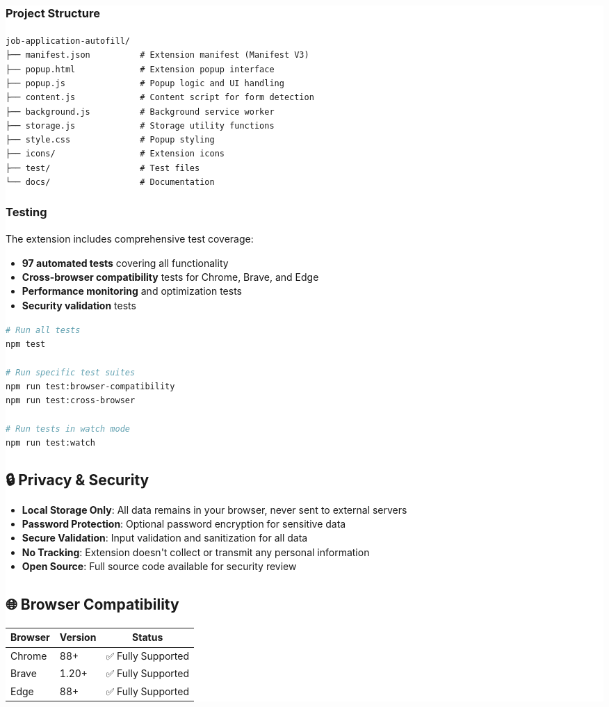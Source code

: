 ### Project Structure

```
job-application-autofill/
├── manifest.json          # Extension manifest (Manifest V3)
├── popup.html             # Extension popup interface
├── popup.js               # Popup logic and UI handling
├── content.js             # Content script for form detection
├── background.js          # Background service worker
├── storage.js             # Storage utility functions
├── style.css              # Popup styling
├── icons/                 # Extension icons
├── test/                  # Test files
└── docs/                  # Documentation
```

### Testing

The extension includes comprehensive test coverage:

- **97 automated tests** covering all functionality
- **Cross-browser compatibility** tests for Chrome, Brave, and Edge
- **Performance monitoring** and optimization tests
- **Security validation** tests

```bash
# Run all tests
npm test

# Run specific test suites
npm run test:browser-compatibility
npm run test:cross-browser

# Run tests in watch mode
npm run test:watch
```

## 🔒 Privacy & Security

- **Local Storage Only**: All data remains in your browser, never sent to external servers
- **Password Protection**: Optional password encryption for sensitive data
- **Secure Validation**: Input validation and sanitization for all data
- **No Tracking**: Extension doesn't collect or transmit any personal information
- **Open Source**: Full source code available for security review

## 🌐 Browser Compatibility

| Browser | Version | Status             |
| ------- | ------- | ------------------ |
| Chrome  | 88+     | ✅ Fully Supported |
| Brave   | 1.20+   | ✅ Fully Supported |
| Edge    | 88+     | ✅ Fully Supported |
